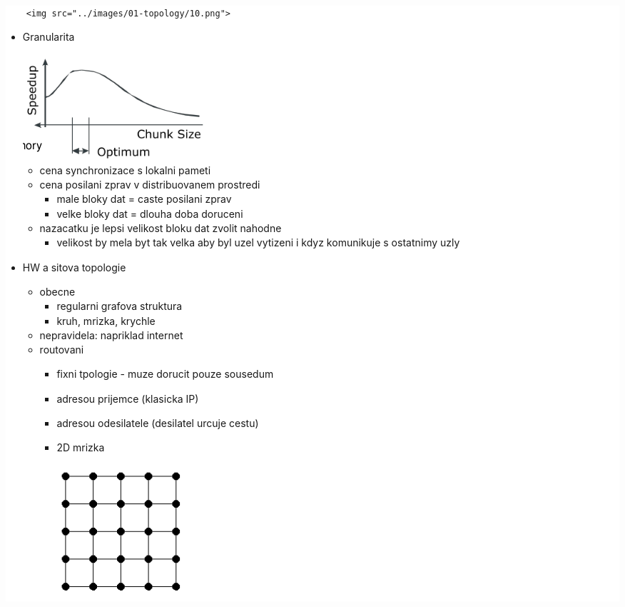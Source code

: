         <img src="../images/01-topology/10.png">

- Granularita

    <img src="../images/01-topology/11.png">

    - cena synchronizace s lokalni pameti
    - cena posilani zprav v distribuovanem prostredi
        - male bloky dat = caste posilani zprav
        - velke bloky dat = dlouha doba doruceni
    - nazacatku je lepsi velikost bloku dat zvolit nahodne
        - velikost by mela byt tak velka aby byl uzel vytizeni i kdyz komunikuje s ostatnimy uzly

- HW a sitova topologie
    - obecne
        - regularni grafova struktura
        - kruh, mrizka, krychle
    - nepravidela: napriklad internet
    - routovani
        - fixni tpologie - muze dorucit pouze sousedum
        - adresou prijemce (klasicka IP)
        - adresou odesilatele (desilatel urcuje cestu)

        - 2D mrizka
    
            <img src="../images/01-topology/12.png">
